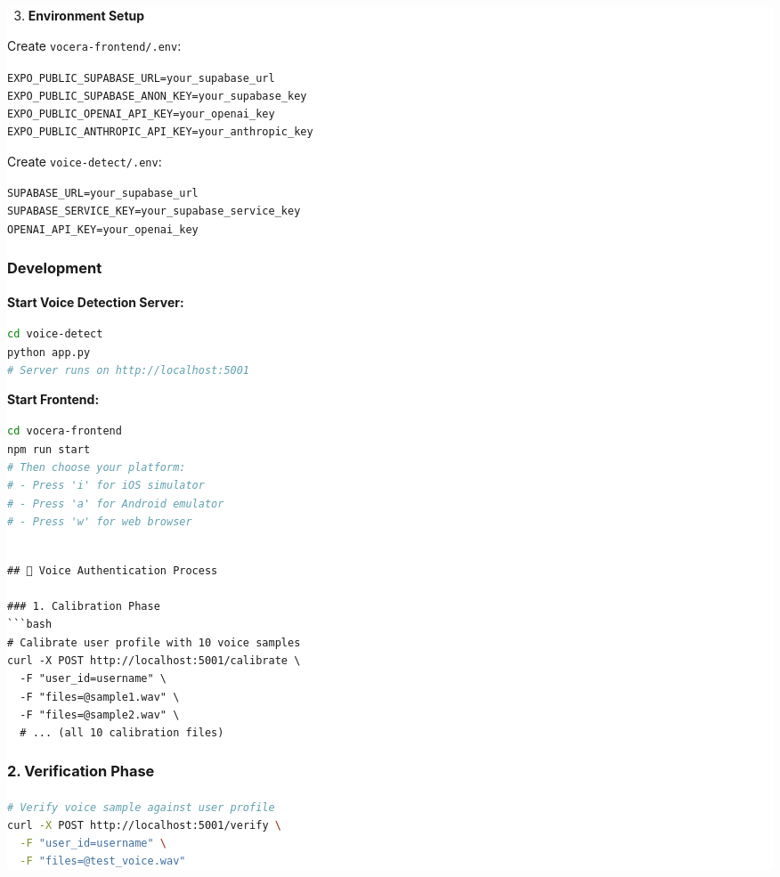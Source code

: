 3. **Environment Setup**

Create `vocera-frontend/.env`:
```env
EXPO_PUBLIC_SUPABASE_URL=your_supabase_url
EXPO_PUBLIC_SUPABASE_ANON_KEY=your_supabase_key
EXPO_PUBLIC_OPENAI_API_KEY=your_openai_key
EXPO_PUBLIC_ANTHROPIC_API_KEY=your_anthropic_key
```

Create `voice-detect/.env`:
```env
SUPABASE_URL=your_supabase_url
SUPABASE_SERVICE_KEY=your_supabase_service_key
OPENAI_API_KEY=your_openai_key
```

### Development

**Start Voice Detection Server:**
```bash
cd voice-detect
python app.py
# Server runs on http://localhost:5001
```

**Start Frontend:**
```bash
cd vocera-frontend
npm run start
# Then choose your platform:
# - Press 'i' for iOS simulator
# - Press 'a' for Android emulator  
# - Press 'w' for web browser
```

```

## 🔬 Voice Authentication Process

### 1. Calibration Phase
```bash
# Calibrate user profile with 10 voice samples
curl -X POST http://localhost:5001/calibrate \
  -F "user_id=username" \
  -F "files=@sample1.wav" \
  -F "files=@sample2.wav" \
  # ... (all 10 calibration files)
```

### 2. Verification Phase
```bash
# Verify voice sample against user profile
curl -X POST http://localhost:5001/verify \
  -F "user_id=username" \
  -F "files=@test_voice.wav"
```